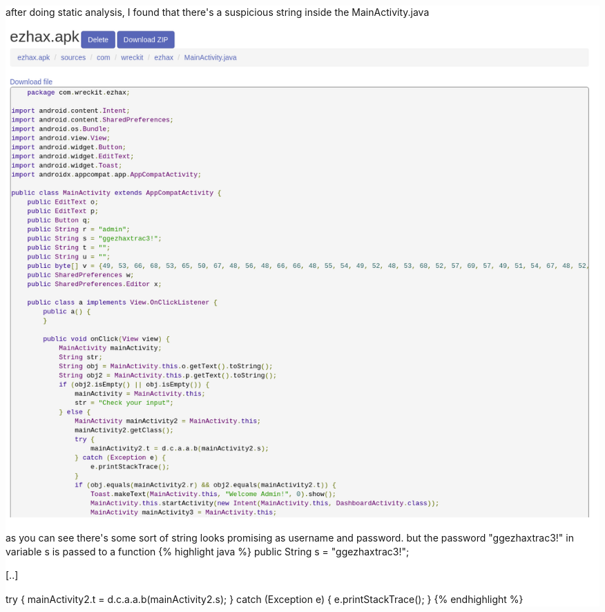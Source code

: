 after doing static analysis, I found that there's a suspicious string inside the MainActivity.java 

<img src="/images/wreckit2021/src1.png">

as you can see there's some sort of string looks promising as username and password. but the password "ggezhaxtrac3!"
in variable s is passed to a function 
{% highlight java %}
public String s = "ggezhaxtrac3!";

[..]

try {
    mainActivity2.t = d.c.a.a.b(mainActivity2.s);
} catch (Exception e) {
    e.printStackTrace();
}
{% endhighlight %}
